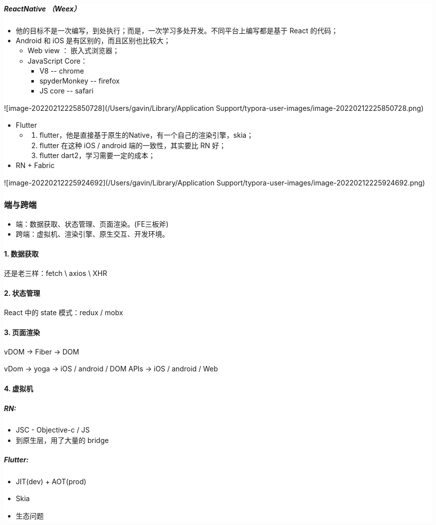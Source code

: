 


##### ReactNative （Weex）

- 他的目标不是一次编写，到处执行；而是，一次学习多处开发。不同平台上编写都是基于 React 的代码；
- Android 和 iOS 是有区别的，而且区别也比较大；
  - Web view ： 嵌入式浏览器；
  - JavaScript Core：
    - V8 -- chrome
    - spyderMonkey -- firefox
    - JS core -- safari

![image-20220212225850728](/Users/gavin/Library/Application Support/typora-user-images/image-20220212225850728.png)



- Flutter
  - 1. flutter，他是直接基于原生的Native，有一个自己的渲染引擎，skia；
    2. flutter 在这种 iOS / android 端的一致性，其实要比 RN 好；
    3. flutter dart2，学习需要一定的成本；
- RN + Fabric

![image-20220212225924692](/Users/gavin/Library/Application Support/typora-user-images/image-20220212225924692.png)

### 端与跨端

- 端：数据获取、状态管理、页面渲染。(FE三板斧)
- 跨端：虚拟机、渲染引擎、原生交互、开发环境。

#### 1. 数据获取

还是老三样：fetch \ axios \ XHR 

#### 2. 状态管理

React 中的 state 模式：redux / mobx

#### 3. 页面渲染

vDOM -> Fiber -> DOM 

vDom -> yoga -> iOS / android / DOM APIs  -> iOS / android / Web

#### 4. 虚拟机

##### RN:

- JSC - Objective-c / JS
- 到原生层，用了大量的 bridge

##### Flutter:

- JIT(dev) + AOT(prod)
- Skia 

- 生态问题
